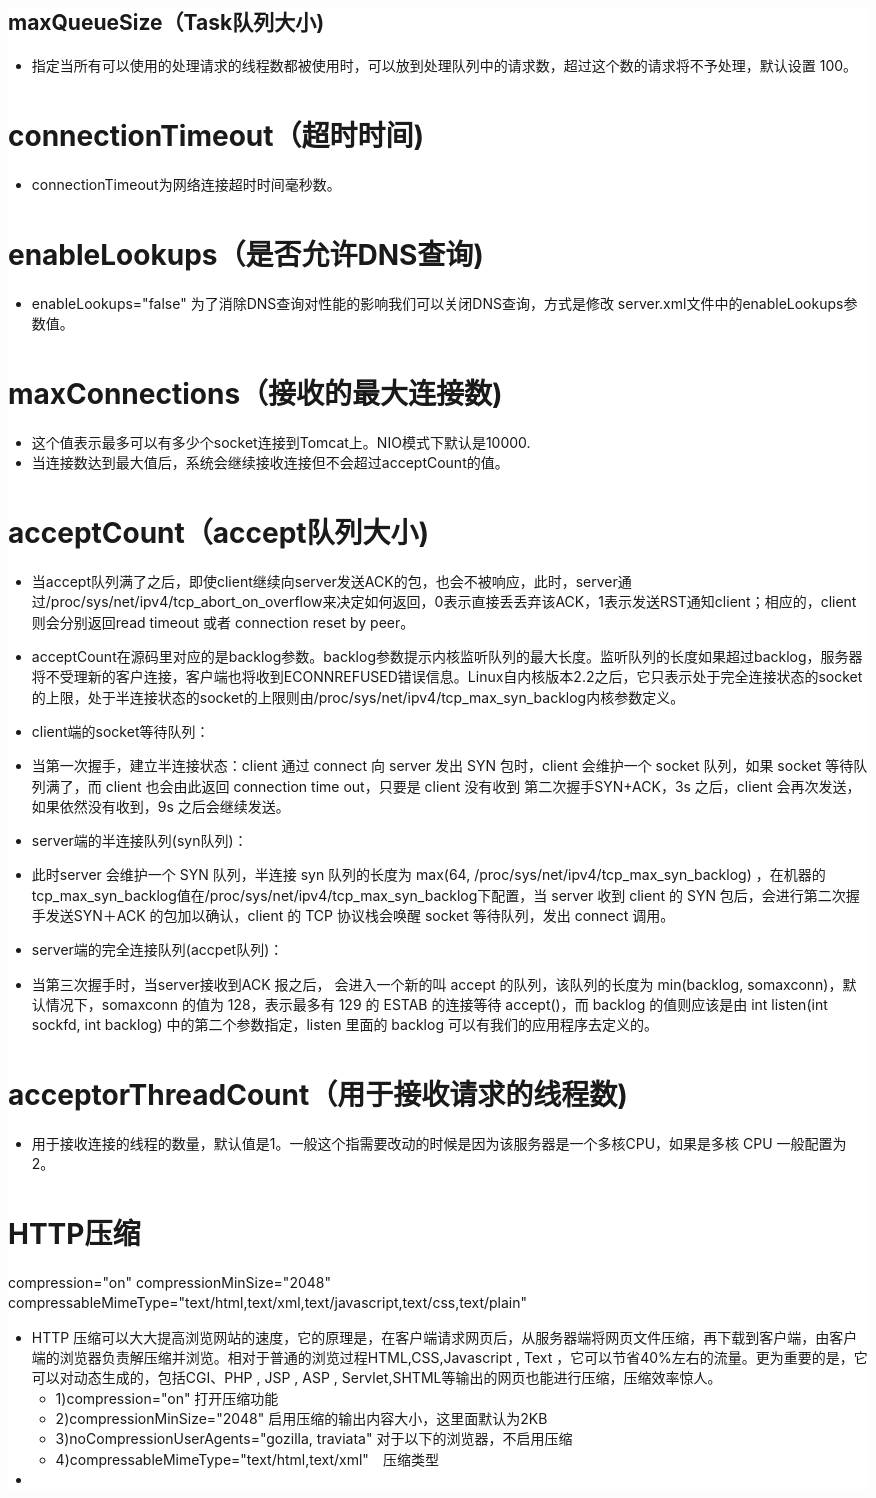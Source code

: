 ## maxQueueSize（Task队列大小)
- 指定当所有可以使用的处理请求的线程数都被使用时，可以放到处理队列中的请求数，超过这个数的请求将不予处理，默认设置 100。
# connectionTimeout（超时时间)
- connectionTimeout为网络连接超时时间毫秒数。
# enableLookups（是否允许DNS查询)
- enableLookups="false" 为了消除DNS查询对性能的影响我们可以关闭DNS查询，方式是修改 server.xml文件中的enableLookups参数值。
# maxConnections（接收的最大连接数)
- 这个值表示最多可以有多少个socket连接到Tomcat上。NIO模式下默认是10000.
- 当连接数达到最大值后，系统会继续接收连接但不会超过acceptCount的值。
# acceptCount（accept队列大小)
- 当accept队列满了之后，即使client继续向server发送ACK的包，也会不被响应，此时，server通过/proc/sys/net/ipv4/tcp_abort_on_overflow来决定如何返回，0表示直接丢丢弃该ACK，1表示发送RST通知client；相应的，client则会分别返回read timeout 或者 connection reset by peer。

- acceptCount在源码里对应的是backlog参数。backlog参数提示内核监听队列的最大长度。监听队列的长度如果超过backlog，服务器将不受理新的客户连接，客户端也将收到ECONNREFUSED错误信息。Linux自内核版本2.2之后，它只表示处于完全连接状态的socket的上限，处于半连接状态的socket的上限则由/proc/sys/net/ipv4/tcp_max_syn_backlog内核参数定义。

- client端的socket等待队列：
- 当第一次握手，建立半连接状态：client 通过 connect 向 server 发出 SYN 包时，client 会维护一个 socket 队列，如果 socket 等待队列满了，而 client 也会由此返回 connection time out，只要是 client 没有收到 第二次握手SYN+ACK，3s 之后，client 会再次发送，如果依然没有收到，9s 之后会继续发送。

- server端的半连接队列(syn队列)：
- 此时server 会维护一个 SYN 队列，半连接 syn 队列的长度为 max(64, /proc/sys/net/ipv4/tcp_max_syn_backlog)  ，在机器的tcp_max_syn_backlog值在/proc/sys/net/ipv4/tcp_max_syn_backlog下配置，当 server 收到 client 的 SYN 包后，会进行第二次握手发送SYN＋ACK 的包加以确认，client 的 TCP 协议栈会唤醒 socket 等待队列，发出 connect 调用。

- server端的完全连接队列(accpet队列)：
- 当第三次握手时，当server接收到ACK 报之后， 会进入一个新的叫 accept 的队列，该队列的长度为 min(backlog, somaxconn)，默认情况下，somaxconn 的值为 128，表示最多有 129 的 ESTAB 的连接等待 accept()，而 backlog 的值则应该是由 int listen(int sockfd, int backlog) 中的第二个参数指定，listen 里面的 backlog 可以有我们的应用程序去定义的。

# acceptorThreadCount（用于接收请求的线程数)
- 用于接收连接的线程的数量，默认值是1。一般这个指需要改动的时候是因为该服务器是一个多核CPU，如果是多核 CPU 一般配置为 2。
# HTTP压缩
compression="on" compressionMinSize="2048"             
compressableMimeType="text/html,text/xml,text/javascript,text/css,text/plain"
- HTTP 压缩可以大大提高浏览网站的速度，它的原理是，在客户端请求网页后，从服务器端将网页文件压缩，再下载到客户端，由客户端的浏览器负责解压缩并浏览。相对于普通的浏览过程HTML,CSS,Javascript , Text ，它可以节省40%左右的流量。更为重要的是，它可以对动态生成的，包括CGI、PHP , JSP , ASP , Servlet,SHTML等输出的网页也能进行压缩，压缩效率惊人。
    - 1)compression="on" 打开压缩功能
    - 2)compressionMinSize="2048" 启用压缩的输出内容大小，这里面默认为2KB
    - 3)noCompressionUserAgents="gozilla, traviata" 对于以下的浏览器，不启用压缩
    - 4)compressableMimeType="text/html,text/xml"　压缩类型
- 
